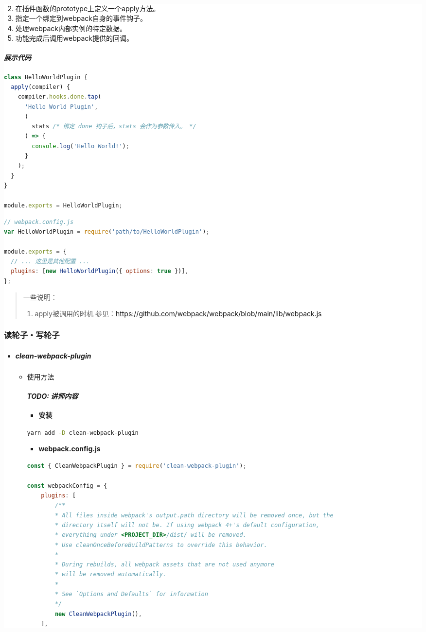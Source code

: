   2. 在插件函数的prototype上定义一个apply方法。
  3. 指定一个绑定到webpack自身的事件钩子。
  4. 处理webpack内部实例的特定数据。
  5. 功能完成后调用webpack提供的回调。
  
  #### ***展示代码***
  ```js
  class HelloWorldPlugin {
    apply(compiler) {
      compiler.hooks.done.tap(
        'Hello World Plugin',
        (
          stats /* 绑定 done 钩子后，stats 会作为参数传入。 */
        ) => {
          console.log('Hello World!');
        }
      );
    }
  }

  module.exports = HelloWorldPlugin;
  ```

  ```js
  // webpack.config.js
  var HelloWorldPlugin = require('path/to/HelloWorldPlugin');

  module.exports = {
    // ... 这里是其他配置 ...
    plugins: [new HelloWorldPlugin({ options: true })],
  };
  ```
  
  > 一些说明：
  > 1. apply被调用的时机
  >     参见：https://github.com/webpack/webpack/blob/main/lib/webpack.js

### 读轮子・写轮子
* ##### clean-webpack-plugin
  * 使用方法
    <!-- >>>>>>>>>> 讲师内容 >>>>>>>>>> -->
    #### ***TODO: 讲师内容***
    * **安装** 
    ```sh
    yarn add -D clean-webpack-plugin
    ```
    * **webpack.config.js**
    ```js
    const { CleanWebpackPlugin } = require('clean-webpack-plugin');

    const webpackConfig = {
        plugins: [
            /**
            * All files inside webpack's output.path directory will be removed once, but the
            * directory itself will not be. If using webpack 4+'s default configuration,
            * everything under <PROJECT_DIR>/dist/ will be removed.
            * Use cleanOnceBeforeBuildPatterns to override this behavior.
            *
            * During rebuilds, all webpack assets that are not used anymore
            * will be removed automatically.
            *
            * See `Options and Defaults` for information
            */
            new CleanWebpackPlugin(),
        ],